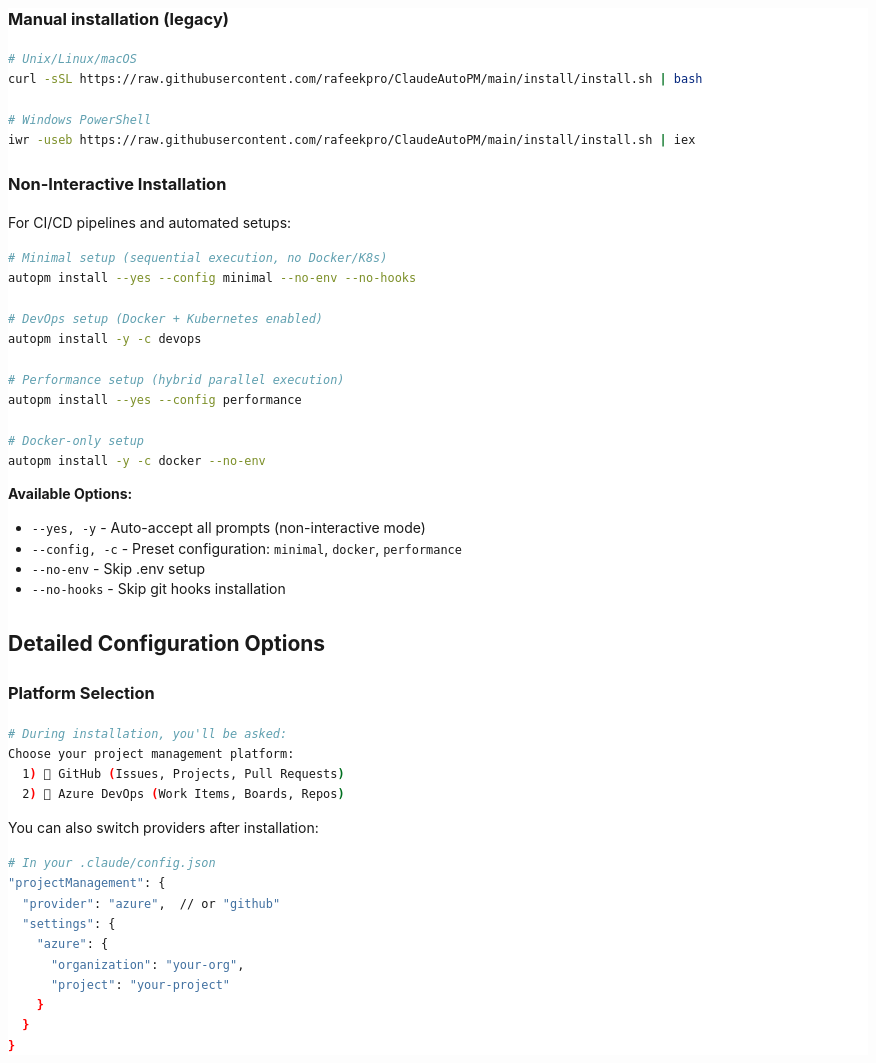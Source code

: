 ### Manual installation (legacy)

```bash
# Unix/Linux/macOS
curl -sSL https://raw.githubusercontent.com/rafeekpro/ClaudeAutoPM/main/install/install.sh | bash

# Windows PowerShell
iwr -useb https://raw.githubusercontent.com/rafeekpro/ClaudeAutoPM/main/install/install.sh | iex
```

### Non-Interactive Installation

For CI/CD pipelines and automated setups:

```bash
# Minimal setup (sequential execution, no Docker/K8s)
autopm install --yes --config minimal --no-env --no-hooks

# DevOps setup (Docker + Kubernetes enabled)
autopm install -y -c devops

# Performance setup (hybrid parallel execution)
autopm install --yes --config performance

# Docker-only setup
autopm install -y -c docker --no-env
```

**Available Options:**
- `--yes, -y` - Auto-accept all prompts (non-interactive mode)
- `--config, -c` - Preset configuration: `minimal`, `docker`, `performance`
- `--no-env` - Skip .env setup
- `--no-hooks` - Skip git hooks installation

## Detailed Configuration Options

### Platform Selection

```bash
# During installation, you'll be asked:
Choose your project management platform:
  1) 📙 GitHub (Issues, Projects, Pull Requests)
  2) 🔷 Azure DevOps (Work Items, Boards, Repos)
```

You can also switch providers after installation:
```bash
# In your .claude/config.json
"projectManagement": {
  "provider": "azure",  // or "github"
  "settings": {
    "azure": {
      "organization": "your-org",
      "project": "your-project"
    }
  }
}
```
